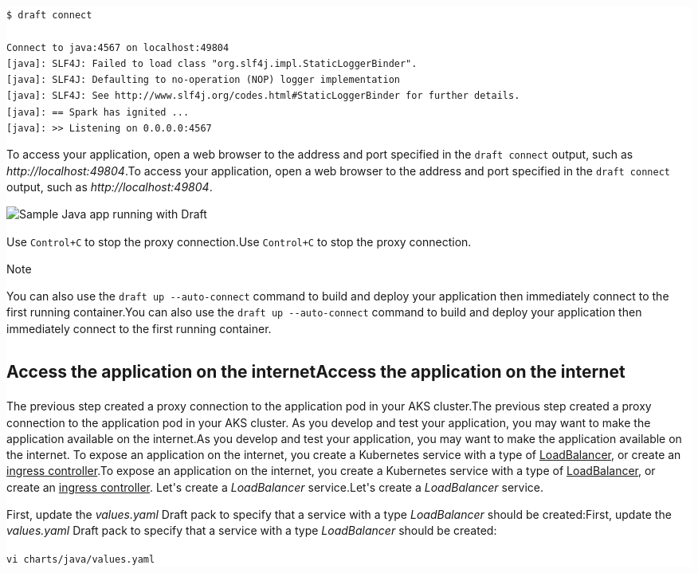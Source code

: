 ```
$ draft connect

Connect to java:4567 on localhost:49804
[java]: SLF4J: Failed to load class "org.slf4j.impl.StaticLoggerBinder".
[java]: SLF4J: Defaulting to no-operation (NOP) logger implementation
[java]: SLF4J: See http://www.slf4j.org/codes.html#StaticLoggerBinder for further details.
[java]: == Spark has ignited ...
[java]: >> Listening on 0.0.0.0:4567
```

<span data-ttu-id="b8efc-156">To access your application, open a web browser to the address and port specified in the `draft connect` output, such as *http://localhost:49804*.</span><span class="sxs-lookup"><span data-stu-id="b8efc-156">To access your application, open a web browser to the address and port specified in the `draft connect` output, such as *http://localhost:49804*.</span></span> 

![Sample Java app running with Draft](media/kubernetes-draft/sample-app.png)

<span data-ttu-id="b8efc-158">Use `Control+C` to stop the proxy connection.</span><span class="sxs-lookup"><span data-stu-id="b8efc-158">Use `Control+C` to stop the proxy connection.</span></span>

> [!NOTE]
> <span data-ttu-id="b8efc-159">You can also use the `draft up --auto-connect` command to build and deploy your application then immediately connect to the first running container.</span><span class="sxs-lookup"><span data-stu-id="b8efc-159">You can also use the `draft up --auto-connect` command to build and deploy your application then immediately connect to the first running container.</span></span>

## <a name="access-the-application-on-the-internet"></a><span data-ttu-id="b8efc-160">Access the application on the internet</span><span class="sxs-lookup"><span data-stu-id="b8efc-160">Access the application on the internet</span></span>

<span data-ttu-id="b8efc-161">The previous step created a proxy connection to the application pod in your AKS cluster.</span><span class="sxs-lookup"><span data-stu-id="b8efc-161">The previous step created a proxy connection to the application pod in your AKS cluster.</span></span> <span data-ttu-id="b8efc-162">As you develop and test your application, you may want to make the application available on the internet.</span><span class="sxs-lookup"><span data-stu-id="b8efc-162">As you develop and test your application, you may want to make the application available on the internet.</span></span> <span data-ttu-id="b8efc-163">To expose an application on the internet, you create a Kubernetes service with a type of [LoadBalancer][kubernetes-service-loadbalancer], or create an [ingress controller][kubernetes-ingress].</span><span class="sxs-lookup"><span data-stu-id="b8efc-163">To expose an application on the internet, you create a Kubernetes service with a type of [LoadBalancer][kubernetes-service-loadbalancer], or create an [ingress controller][kubernetes-ingress].</span></span> <span data-ttu-id="b8efc-164">Let's create a *LoadBalancer* service.</span><span class="sxs-lookup"><span data-stu-id="b8efc-164">Let's create a *LoadBalancer* service.</span></span>

<span data-ttu-id="b8efc-165">First, update the *values.yaml* Draft pack to specify that a service with a type *LoadBalancer* should be created:</span><span class="sxs-lookup"><span data-stu-id="b8efc-165">First, update the *values.yaml* Draft pack to specify that a service with a type *LoadBalancer* should be created:</span></span>

```console
vi charts/java/values.yaml
```


[draft-documentation]: https://github.com/Azure/draft/tree/master/docs
[kubernetes-service-loadbalancer]: https://kubernetes.io/docs/concepts/services-networking/service/#type-loadbalancer
[draft-repo]: https://github.com/Azure/draft
[acr-quickstart]: ../container-registry/container-registry-get-started-azure-cli.md
[aks-helm]: ./kubernetes-helm.md
[kubernetes-ingress]: ./ingress-basic.md
[aks-quickstart]: ./kubernetes-walkthrough.md
[az-acr-login]: /cli/azure/acr#az-acr-login